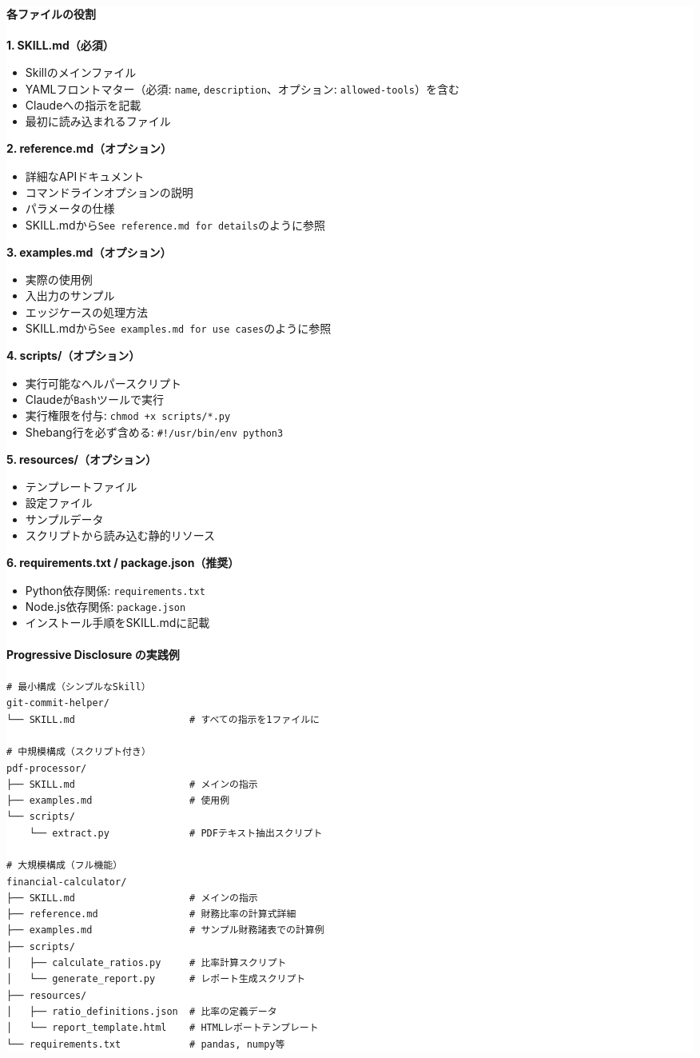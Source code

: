 
#### 各ファイルの役割

**1. SKILL.md（必須）**
- Skillのメインファイル
- YAMLフロントマター（必須: `name`, `description`、オプション: `allowed-tools`）を含む
- Claudeへの指示を記載
- 最初に読み込まれるファイル

**2. reference.md（オプション）**
- 詳細なAPIドキュメント
- コマンドラインオプションの説明
- パラメータの仕様
- SKILL.mdから`See reference.md for details`のように参照

**3. examples.md（オプション）**
- 実際の使用例
- 入出力のサンプル
- エッジケースの処理方法
- SKILL.mdから`See examples.md for use cases`のように参照

**4. scripts/（オプション）**
- 実行可能なヘルパースクリプト
- Claudeが`Bash`ツールで実行
- 実行権限を付与: `chmod +x scripts/*.py`
- Shebang行を必ず含める: `#!/usr/bin/env python3`

**5. resources/（オプション）**
- テンプレートファイル
- 設定ファイル
- サンプルデータ
- スクリプトから読み込む静的リソース

**6. requirements.txt / package.json（推奨）**
- Python依存関係: `requirements.txt`
- Node.js依存関係: `package.json`
- インストール手順をSKILL.mdに記載

#### Progressive Disclosure の実践例

```
# 最小構成（シンプルなSkill）
git-commit-helper/
└── SKILL.md                    # すべての指示を1ファイルに

# 中規模構成（スクリプト付き）
pdf-processor/
├── SKILL.md                    # メインの指示
├── examples.md                 # 使用例
└── scripts/
    └── extract.py              # PDFテキスト抽出スクリプト

# 大規模構成（フル機能）
financial-calculator/
├── SKILL.md                    # メインの指示
├── reference.md                # 財務比率の計算式詳細
├── examples.md                 # サンプル財務諸表での計算例
├── scripts/
│   ├── calculate_ratios.py     # 比率計算スクリプト
│   └── generate_report.py      # レポート生成スクリプト
├── resources/
│   ├── ratio_definitions.json  # 比率の定義データ
│   └── report_template.html    # HTMLレポートテンプレート
└── requirements.txt            # pandas, numpy等
```

